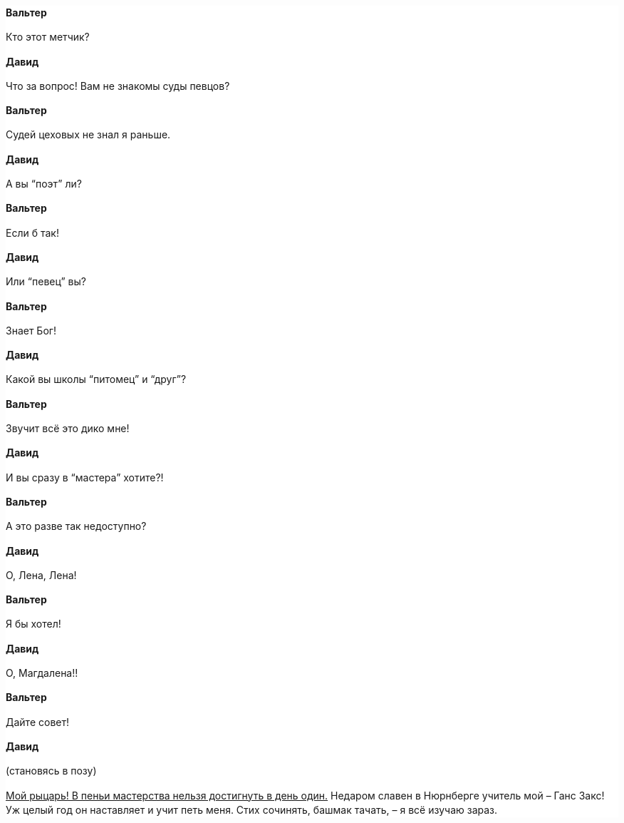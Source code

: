 **Вальтер**

Кто этот метчик?

**Давид**

Что за вопрос! Вам не знакомы суды певцов?

**Вальтер**

Судей цеховых не знал я раньше.

**Давид**

А вы “поэт” ли?

**Вальтер**

Если б так!

**Давид**

Или “певец” вы?

**Вальтер**

Знает Бог!

**Давид**

Какой вы школы “питомец” и “друг”?

**Вальтер**

Звучит всё это дико мне!

**Давид**

И вы сразу в “мастера” хотите?!

**Вальтер**

А это разве так недоступно?

**Давид**

О, Лена, Лена!

**Вальтер**

Я бы хотел!

**Давид**

О, Магдалена!!

**Вальтер**

Дайте совет!

**Давид**

(становясь в позу)

[Мой рыцарь! В пеньи мастерства нельзя достигнуть в день один.](05.mp3) Недаром славен в Нюрнберге учитель мой – Ганс Закс! Уж целый год он наставляет и учит петь меня. Стих сочинять, башмак тачать, – я всё изучаю зараз.
